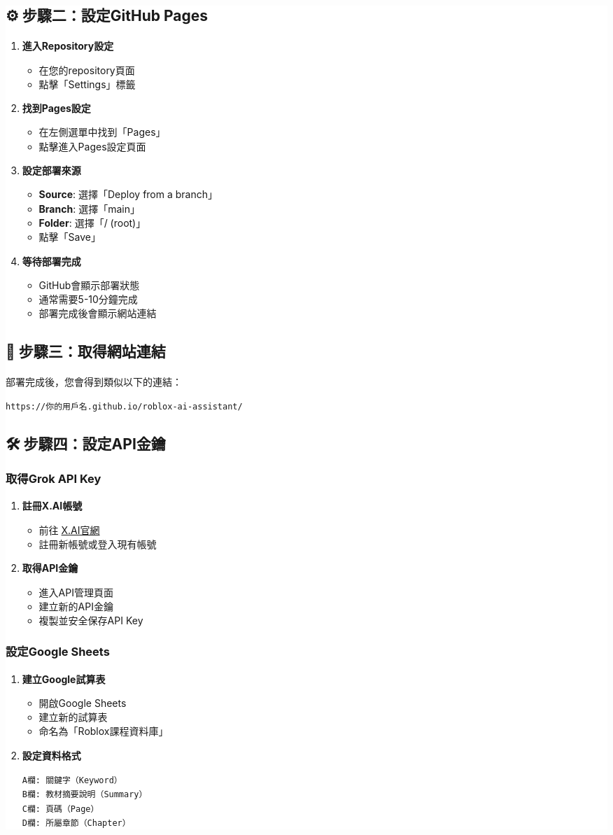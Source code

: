 ## ⚙️ 步驟二：設定GitHub Pages

1. **進入Repository設定**
   - 在您的repository頁面
   - 點擊「Settings」標籤

2. **找到Pages設定**
   - 在左側選單中找到「Pages」
   - 點擊進入Pages設定頁面

3. **設定部署來源**
   - **Source**: 選擇「Deploy from a branch」
   - **Branch**: 選擇「main」
   - **Folder**: 選擇「/ (root)」
   - 點擊「Save」

4. **等待部署完成**
   - GitHub會顯示部署狀態
   - 通常需要5-10分鐘完成
   - 部署完成後會顯示網站連結

## 🔗 步驟三：取得網站連結

部署完成後，您會得到類似以下的連結：
```
https://你的用戶名.github.io/roblox-ai-assistant/
```

## 🛠️ 步驟四：設定API金鑰

### 取得Grok API Key

1. **註冊X.AI帳號**
   - 前往 [X.AI官網](https://x.ai)
   - 註冊新帳號或登入現有帳號

2. **取得API金鑰**
   - 進入API管理頁面
   - 建立新的API金鑰
   - 複製並安全保存API Key

### 設定Google Sheets

1. **建立Google試算表**
   - 開啟Google Sheets
   - 建立新的試算表
   - 命名為「Roblox課程資料庫」

2. **設定資料格式**
   ```
   A欄: 關鍵字（Keyword）
   B欄: 教材摘要說明（Summary）
   C欄: 頁碼（Page）
   D欄: 所屬章節（Chapter）
   ```

